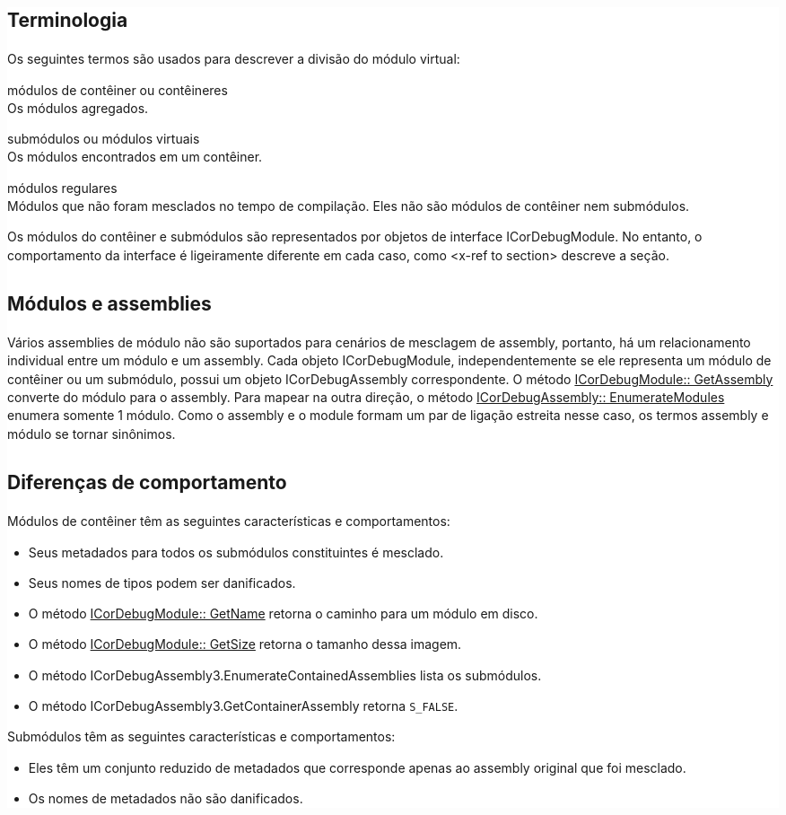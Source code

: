 ## <a name="terminology"></a>Terminologia  

 Os seguintes termos são usados para descrever a divisão do módulo virtual:  
  
 módulos de contêiner ou contêineres  
 Os módulos agregados.  
  
 submódulos ou módulos virtuais  
 Os módulos encontrados em um contêiner.  
  
 módulos regulares  
 Módulos que não foram mesclados no tempo de compilação. Eles não são módulos de contêiner nem submódulos.  
  
 Os módulos do contêiner e submódulos são representados por objetos de interface ICorDebugModule. No entanto, o comportamento da interface é ligeiramente diferente em cada caso, como \<x-ref to section> descreve a seção.  
  
## <a name="modules-and-assemblies"></a>Módulos e assemblies  

 Vários assemblies de módulo não são suportados para cenários de mesclagem de assembly, portanto, há um relacionamento individual entre um módulo e um assembly. Cada objeto ICorDebugModule, independentemente se ele representa um módulo de contêiner ou um submódulo, possui um objeto ICorDebugAssembly correspondente. O método [ICorDebugModule:: GetAssembly](icordebugmodule-getassembly-method.md) converte do módulo para o assembly. Para mapear na outra direção, o método [ICorDebugAssembly:: EnumerateModules](icordebugassembly-enumeratemodules-method.md) enumera somente 1 módulo. Como o assembly e o module formam um par de ligação estreita nesse caso, os termos assembly e módulo se tornar sinônimos.  
  
## <a name="behavioral-differences"></a>Diferenças de comportamento  

 Módulos de contêiner têm as seguintes características e comportamentos:  
  
- Seus metadados para todos os submódulos constituintes é mesclado.  
  
- Seus nomes de tipos podem ser danificados.  
  
- O método [ICorDebugModule:: GetName](icordebugmodule-getname-method.md) retorna o caminho para um módulo em disco.  
  
- O método [ICorDebugModule:: GetSize](icordebugmodule-getsize-method.md) retorna o tamanho dessa imagem.  
  
- O método ICorDebugAssembly3.EnumerateContainedAssemblies lista os submódulos.  
  
- O método ICorDebugAssembly3.GetContainerAssembly retorna `S_FALSE`.  
  
 Submódulos têm as seguintes características e comportamentos:  
  
- Eles têm um conjunto reduzido de metadados que corresponde apenas ao assembly original que foi mesclado.  
  
- Os nomes de metadados não são danificados.  
  